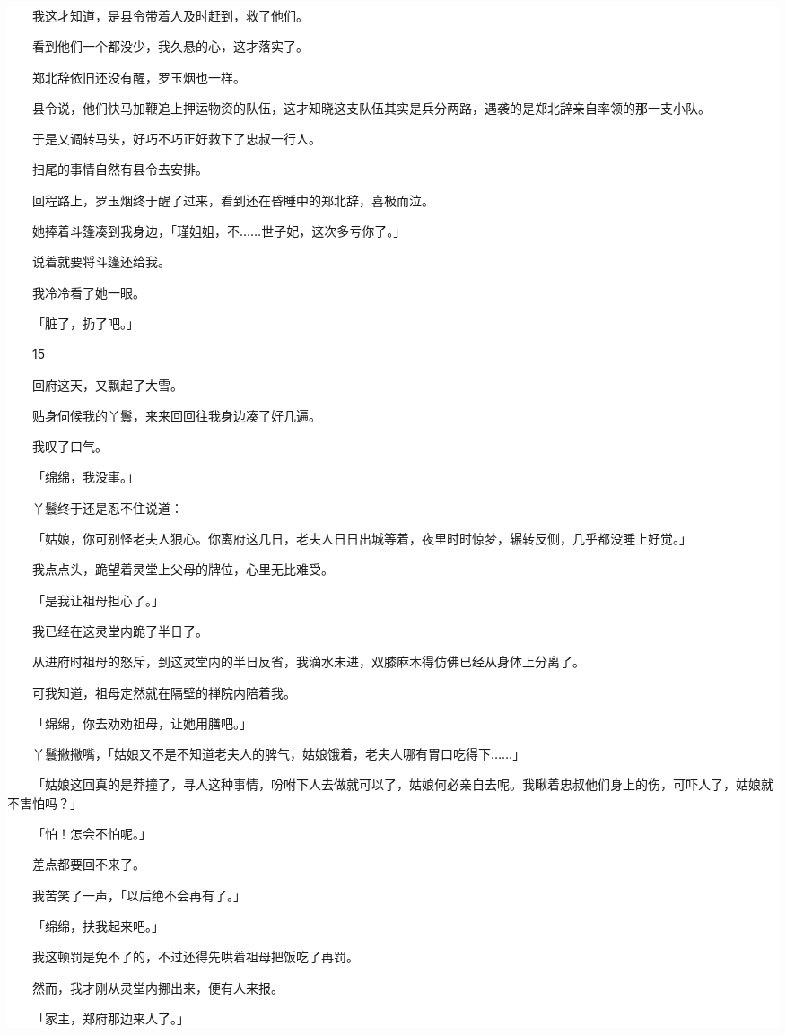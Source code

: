 &emsp;&emsp;我这才知道，是县令带着人及时赶到，救了他们。  
  
&emsp;&emsp;看到他们一个都没少，我久悬的心，这才落实了。  
  
&emsp;&emsp;郑北辞依旧还没有醒，罗玉烟也一样。  
  
&emsp;&emsp;县令说，他们快马加鞭追上押运物资的队伍，这才知晓这支队伍其实是兵分两路，遇袭的是郑北辞亲自率领的那一支小队。  
  
&emsp;&emsp;于是又调转马头，好巧不巧正好救下了忠叔一行人。  
  
&emsp;&emsp;扫尾的事情自然有县令去安排。  
  
&emsp;&emsp;回程路上，罗玉烟终于醒了过来，看到还在昏睡中的郑北辞，喜极而泣。  
  
&emsp;&emsp;她捧着斗篷凑到我身边，「瑾姐姐，不……世子妃，这次多亏你了。」  
  
&emsp;&emsp;说着就要将斗篷还给我。  
  
&emsp;&emsp;我冷冷看了她一眼。  
  
&emsp;&emsp;「脏了，扔了吧。」  
  
&emsp;&emsp;15  
  
&emsp;&emsp;回府这天，又飘起了大雪。  
  
&emsp;&emsp;贴身伺候我的丫鬟，来来回回往我身边凑了好几遍。  
  
&emsp;&emsp;我叹了口气。  
  
&emsp;&emsp;「绵绵，我没事。」  
  
&emsp;&emsp;丫鬟终于还是忍不住说道：  
  
&emsp;&emsp;「姑娘，你可别怪老夫人狠心。你离府这几日，老夫人日日出城等着，夜里时时惊梦，辗转反侧，几乎都没睡上好觉。」  
  
&emsp;&emsp;我点点头，跪望着灵堂上父母的牌位，心里无比难受。  
  
&emsp;&emsp;「是我让祖母担心了。」  
  
&emsp;&emsp;我已经在这灵堂内跪了半日了。  
  
&emsp;&emsp;从进府时祖母的怒斥，到这灵堂内的半日反省，我滴水未进，双膝麻木得仿佛已经从身体上分离了。  
  
&emsp;&emsp;可我知道，祖母定然就在隔壁的禅院内陪着我。  
  
&emsp;&emsp;「绵绵，你去劝劝祖母，让她用膳吧。」  
  
&emsp;&emsp;丫鬟撇撇嘴，「姑娘又不是不知道老夫人的脾气，姑娘饿着，老夫人哪有胃口吃得下……」  
  
&emsp;&emsp;「姑娘这回真的是莽撞了，寻人这种事情，吩咐下人去做就可以了，姑娘何必亲自去呢。我瞅着忠叔他们身上的伤，可吓人了，姑娘就不害怕吗？」  
  
&emsp;&emsp;「怕！怎会不怕呢。」  
  
&emsp;&emsp;差点都要回不来了。  
  
&emsp;&emsp;我苦笑了一声，「以后绝不会再有了。」  
  
&emsp;&emsp;「绵绵，扶我起来吧。」  
  
&emsp;&emsp;我这顿罚是免不了的，不过还得先哄着祖母把饭吃了再罚。  
  
&emsp;&emsp;然而，我才刚从灵堂内挪出来，便有人来报。  
  
&emsp;&emsp;「家主，郑府那边来人了。」  
  